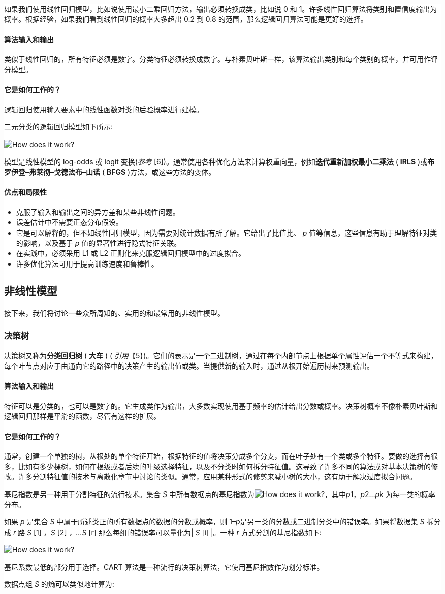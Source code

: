 如果我们使用线性回归模型，比如说使用最小二乘回归方法，输出必须转换成类，比如说 0 和 1。许多线性回归算法将类别和置信度输出为概率。根据经验，如果我们看到线性回归的概率大多超出 0.2 到 0.8 的范围，那么逻辑回归算法可能是更好的选择。

#### 算法输入和输出

类似于线性回归的，所有特征必须是数字。分类特征必须转换成数字。与朴素贝叶斯一样，该算法输出类别和每个类别的概率，并可用作评分模型。

#### 它是如何工作的？

逻辑回归使用输入要素中的线性函数对类的后验概率进行建模。

二元分类的逻辑回归模型如下所示:

![How does it work?](graphics/B05137_02_104.jpg)

模型是线性模型的 log-odds 或 logit 变换(*参考* [6])。通常使用各种优化方法来计算权重向量，例如**迭代重新加权最小二乘法** ( **IRLS** )或**布罗伊登–弗莱彻–戈德法布–山诺** ( **BFGS** )方法，或这些方法的变体。

#### 优点和局限性

*   克服了输入和输出之间的异方差和某些非线性问题。
*   误差估计中不需要正态分布假设。
*   它是可以解释的，但不如线性回归模型，因为需要对统计数据有所了解。它给出了比值比、 *p* 值等信息，这些信息有助于理解特征对类的影响，以及基于 *p* 值的显著性进行隐式特征关联。
*   在实践中，必须采用 L1 或 L2 正则化来克服逻辑回归模型中的过度拟合。
*   许多优化算法可用于提高训练速度和鲁棒性。

## 非线性模型

接下来，我们将讨论一些众所周知的、实用的和最常用的非线性模型。

### 决策树

决策树又称为**分类回归树** ( **大车** ) ( *引用*【5】)。它们的表示是一个二进制树，通过在每个内部节点上根据单个属性评估一个不等式来构建，每个叶节点对应于由通向它的路径中的决策产生的输出值或类。当提供新的输入时，通过从根开始遍历树来预测输出。

#### 算法输入和输出

特征可以是分类的，也可以是数字的。它生成类作为输出，大多数实现使用基于频率的估计给出分数或概率。决策树概率不像朴素贝叶斯和逻辑回归那样是平滑的函数，尽管有这样的扩展。

#### 它是如何工作的？

通常，创建一个单独的树，从根处的单个特征开始，根据特征的值将决策分成多个分支，而在叶子处有一个类或多个特征。要做的选择有很多，比如有多少棵树，如何在根级或者后续的叶级选择特征，以及不分类时如何拆分特征值。这导致了许多不同的算法或对基本决策树的修改。许多分割特征值的技术与离散化章节中讨论的类似。通常，应用某种形式的修剪来减小树的大小，这有助于解决过度拟合问题。

基尼指数是另一种用于分割特征的流行技术。集合 *S* 中所有数据点的基尼指数为![How does it work?](graphics/B05137_02_106.jpg)，其中*p*1，*p*2…*p*k 为每一类的概率分布。

如果 *p* 是集合 *S* 中属于所述类正的所有数据点的数据的分数或概率，则 1–*p*是另一类的分数或二进制分类中的错误率。如果将数据集 *S* 拆分成 *r* 路 *S* [1] *，S* [2] *，…S* [r] 那么每组的错误率可以量化为| *S* [i] |。一种 *r* 方式分割的基尼指数如下:

![How does it work?](graphics/B05137_02_113.jpg)

基尼系数最低的部分用于选择。CART 算法是一种流行的决策树算法，它使用基尼指数作为划分标准。

数据点组 *S* 的熵可以类似地计算为:
